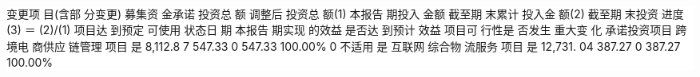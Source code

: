 变更项
目(含部
分变更)
募集资
金承诺
投资总
额
调整后
投资总
额(1)
本报告
期投入
金额
截至期
末累计
投入金
额(2)
截至期
末投资
进度(3)
＝
(2)/(1)
项目达
到预定
可使用
状态日
期
本报告
期实现
的效益
是否达
到预计
效益
项目可
行性是
否发生
重大变
化
承诺投资项目
跨境电
商供应
链管理
项目
是
8,112.8
7
547.33
0
547.33
100.00%
0
不适用
是
互联网
综合物
流服务
项目
是
12,731.
04
387.27
0
387.27
100.00%